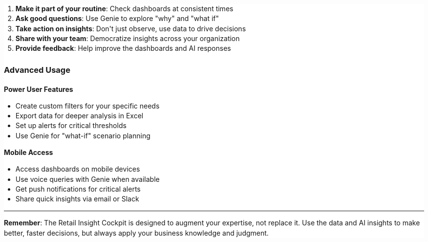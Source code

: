 1. **Make it part of your routine**: Check dashboards at consistent times
2. **Ask good questions**: Use Genie to explore "why" and "what if"
3. **Take action on insights**: Don't just observe, use data to drive decisions
4. **Share with your team**: Democratize insights across your organization
5. **Provide feedback**: Help improve the dashboards and AI responses

### Advanced Usage

**Power User Features**
- Create custom filters for your specific needs
- Export data for deeper analysis in Excel
- Set up alerts for critical thresholds
- Use Genie for "what-if" scenario planning

**Mobile Access**
- Access dashboards on mobile devices
- Use voice queries with Genie when available
- Get push notifications for critical alerts
- Share quick insights via email or Slack

---

**Remember**: The Retail Insight Cockpit is designed to augment your expertise, not replace it. Use the data and AI insights to make better, faster decisions, but always apply your business knowledge and judgment.